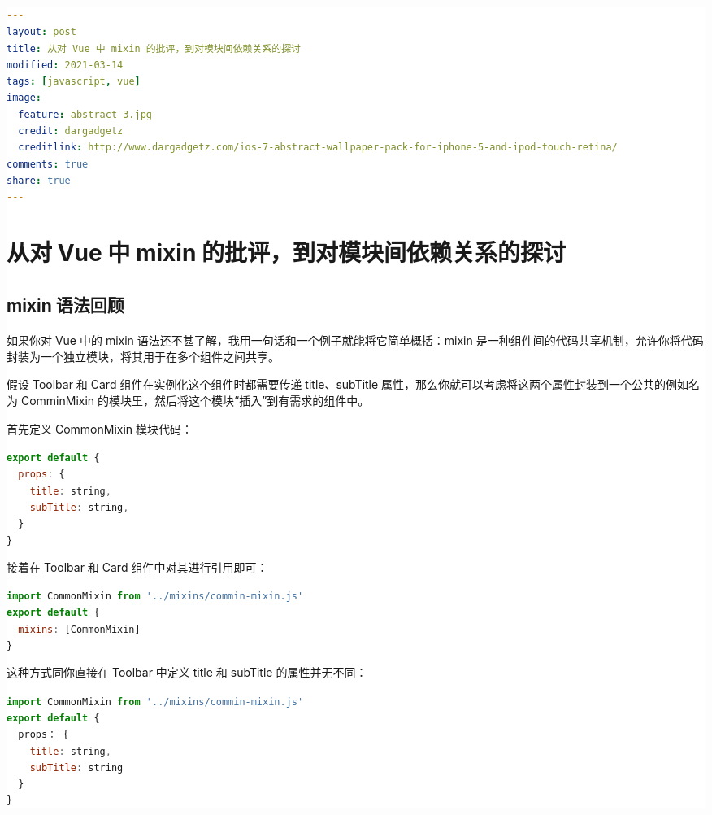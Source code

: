 ```yaml
---
layout: post
title: 从对 Vue 中 mixin 的批评，到对模块间依赖关系的探讨
modified: 2021-03-14
tags: [javascript, vue]
image:
  feature: abstract-3.jpg
  credit: dargadgetz
  creditlink: http://www.dargadgetz.com/ios-7-abstract-wallpaper-pack-for-iphone-5-and-ipod-touch-retina/
comments: true
share: true
---
```

# 从对 Vue 中 mixin 的批评，到对模块间依赖关系的探讨

## mixin 语法回顾

如果你对 Vue 中的 mixin 语法还不甚了解，我用一句话和一个例子就能将它简单概括：mixin 是一种组件间的代码共享机制，允许你将代码封装为一个独立模块，将其用于在多个组件之间共享。

假设 Toolbar 和 Card 组件在实例化这个组件时都需要传递 title、subTitle 属性，那么你就可以考虑将这两个属性封装到一个公共的例如名为 ComminMixin 的模块里，然后将这个模块“插入”到有需求的组件中。

首先定义 CommonMixin 模块代码：

```javascript
export default {
  props: {
    title: string,
    subTitle: string,
  }
}
```

接着在 Toolbar 和 Card 组件中对其进行引用即可：

```javascript
import CommonMixin from '../mixins/commin-mixin.js'
export default {
  mixins: [CommonMixin]
}
```

这种方式同你直接在 Toolbar 中定义 title 和 subTitle 的属性并无不同：

```javascript
import CommonMixin from '../mixins/commin-mixin.js'
export default {
  props： {
    title: string,
	subTitle: string
  }
}
```

